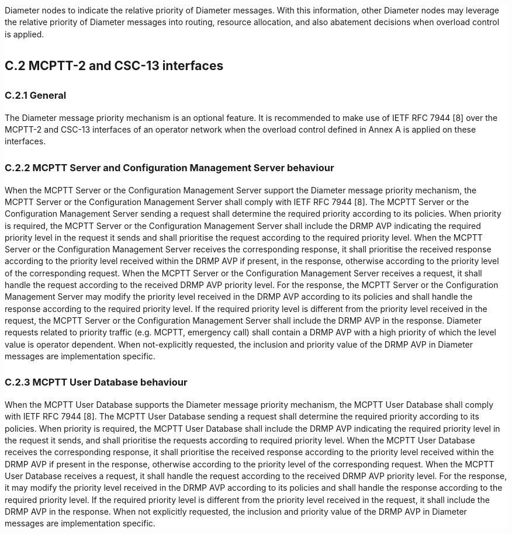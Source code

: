 Diameter nodes to indicate the relative priority of Diameter messages. With
this information, other Diameter nodes may leverage the relative priority of
Diameter messages into routing, resource allocation, and also abatement
decisions when overload control is applied.
## C.2 MCPTT-2 and CSC-13 interfaces
### C.2.1 General
The Diameter message priority mechanism is an optional feature.
It is recommended to make use of IETF RFC 7944 [8] over the MCPTT-2 and CSC-13
interfaces of an operator network when the overload control defined in Annex A
is applied on these interfaces.
### C.2.2 MCPTT Server and Configuration Management Server behaviour
When the MCPTT Server or the Configuration Management Server support the
Diameter message priority mechanism, the MCPTT Server or the Configuration
Management Server shall comply with IETF RFC 7944 [8].
The MCPTT Server or the Configuration Management Server sending a request
shall determine the required priority according to its policies. When priority
is required, the MCPTT Server or the Configuration Management Server shall
include the DRMP AVP indicating the required priority level in the request it
sends and shall prioritise the request according to the required priority
level.
When the MCPTT Server or the Configuration Management Server receives the
corresponding response, it shall prioritise the received response according to
the priority level received within the DRMP AVP if present, in the response,
otherwise according to the priority level of the corresponding request.
When the MCPTT Server or the Configuration Management Server receives a
request, it shall handle the request according to the received DRMP AVP
priority level. For the response, the MCPTT Server or the Configuration
Management Server may modify the priority level received in the DRMP AVP
according to its policies and shall handle the response according to the
required priority level. If the required priority level is different from the
priority level received in the request, the MCPTT Server or the Configuration
Management Server shall include the DRMP AVP in the response.
Diameter requests related to priority traffic (e.g. MCPTT, emergency call)
shall contain a DRMP AVP with a high priority of which the level value is
operator dependent.
When not-explicitly requested, the inclusion and priority value of the DRMP
AVP in Diameter messages are implementation specific.
### C.2.3 MCPTT User Database behaviour
When the MCPTT User Database supports the Diameter message priority mechanism,
the MCPTT User Database shall comply with IETF RFC 7944 [8].
The MCPTT User Database sending a request shall determine the required
priority according to its policies. When priority is required, the MCPTT User
Database shall include the DRMP AVP indicating the required priority level in
the request it sends, and shall prioritise the requests according to required
priority level.
When the MCPTT User Database receives the corresponding response, it shall
prioritise the received response according to the priority level received
within the DRMP AVP if present in the response, otherwise according to the
priority level of the corresponding request.
When the MCPTT User Database receives a request, it shall handle the request
according to the received DRMP AVP priority level. For the response, it may
modify the priority level received in the DRMP AVP according to its policies
and shall handle the response according to the required priority level. If the
required priority level is different from the priority level received in the
request, it shall include the DRMP AVP in the response.
When not explicitly requested, the inclusion and priority value of the DRMP
AVP in Diameter messages are implementation specific.
#